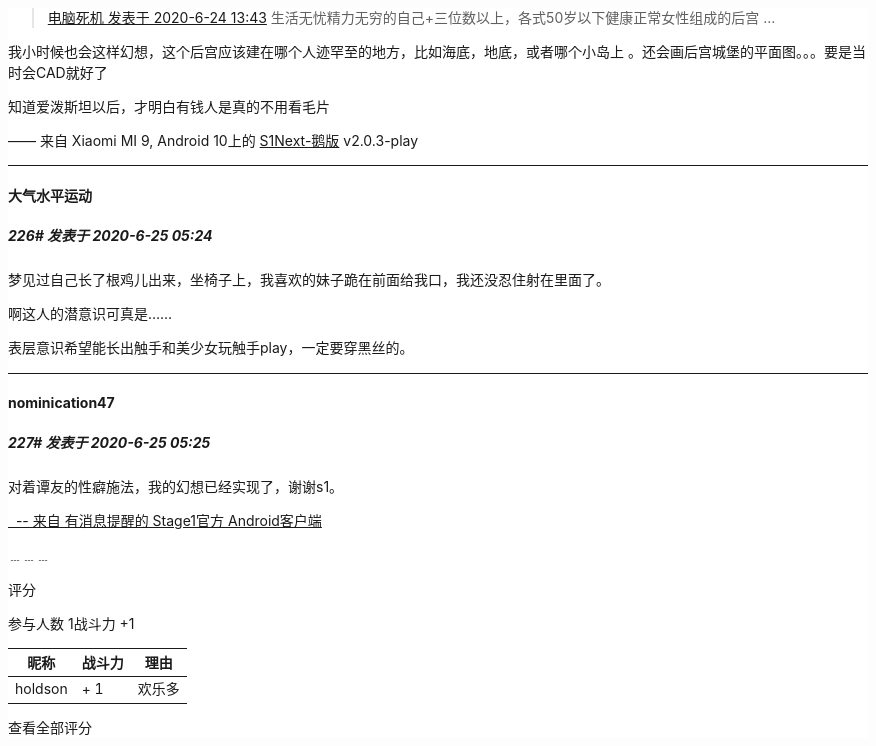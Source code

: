 

<blockquote><a href="httphttps://bbs.saraba1st.com/2b/forum.php?mod=redirect&amp;goto=findpost&amp;pid=47933448&amp;ptid=1943806" target="_blank">电脑死机 发表于 2020-6-24 13:43</a>
生活无忧精力无穷的自己+三位数以上，各式50岁以下健康正常女性组成的后宫 ...</blockquote>
我小时候也会这样幻想，这个后宫应该建在哪个人迹罕至的地方，比如海底，地底，或者哪个小岛上 。还会画后宫城堡的平面图。。。要是当时会CAD就好了

知道爱泼斯坦以后，才明白有钱人是真的不用看毛片

—— 来自 Xiaomi MI 9, Android 10上的 [S1Next-鹅版](https://github.com/ykrank/S1-Next/releases) v2.0.3-play







-----

####  大气水平运动  
##### 226#       发表于 2020-6-25 05:24




梦见过自己长了根鸡儿出来，坐椅子上，我喜欢的妹子跪在前面给我口，我还没忍住射在里面了。

啊这人的潜意识可真是……

表层意识希望能长出触手和美少女玩触手play，一定要穿黑丝的。







-----

####  nominication47  
##### 227#       发表于 2020-6-25 05:25




对着谭友的性癖施法，我的幻想已经实现了，谢谢s1。

[  -- 来自 有消息提醒的 Stage1官方 Android客户端](https://www.coolapk.com/apk/140634)



﹍﹍﹍

评分





 参与人数 1战斗力 +1

|昵称|战斗力|理由|
|----|---|---|
| holdson| + 1|欢乐多|



查看全部评分
